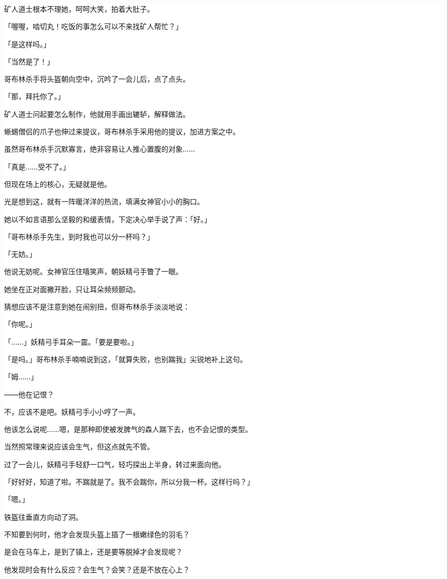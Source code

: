 矿人道士根本不理她，呵呵大笑，拍着大肚子。

「喔喔，啮切丸！吃饭的事怎么可以不来找矿人帮忙？」

「是这样吗。」

「当然是了！」

哥布林杀手将头盔朝向空中，沉吟了一会儿后，点了点头。

「那，拜托你了。」

矿人道士问起要怎么制作，他就用手画出辘轳，解释做法。

蜥蜴僧侣的爪子也伸过来提议，哥布林杀手采用他的提议，加进方案之中。

虽然哥布林杀手沉默寡言，绝非容易让人推心置腹的对象……

「真是……受不了。」

但现在场上的核心，无疑就是他。

光是想到这，就有一阵暖洋洋的热流，填满女神官小小的胸口。

她以不如言语那么坚毅的和缓表情，下定决心举手说了声：「好。」

「哥布林杀手先生，到时我也可以分一杯吗？」

「无妨。」

他说无妨呢。女神官压住嘻笑声，朝妖精弓手瞥了一眼。

她坐在正对面撇开脸，只让耳朵频频颤动。

猜想应该不是注意到她在闹别扭，但哥布林杀手淡淡地说：

「你呢。」

「……」妖精弓手耳朵一震。「要是要啦。」

「是吗。」哥布林杀手喃喃说到这，「就算失败，也别踹我」尖锐地补上这句。

「姆……」

——他在记恨？

不，应该不是吧。妖精弓手小小哼了一声。

他该怎么说呢……嗯，是那种即使被发脾气的森人踹下去，也不会记恨的类型。

当然照常理来说应该会生气，但这点就先不管。

过了一会儿，妖精弓手轻舒一口气，轻巧探出上半身，转过来面向他。

「好好好，知道了啦。不踹就是了。我不会踹你，所以分我一杯。这样行吗？」

「嗯。」

铁盔往垂直方向动了洞。

不知要到何时，他才会发现头盔上插了一根嫩绿色的羽毛？

是会在马车上，是到了镇上，还是要等脱掉才会发现呢？

他发现时会有什么反应？会生气？会笑？还是不放在心上？
